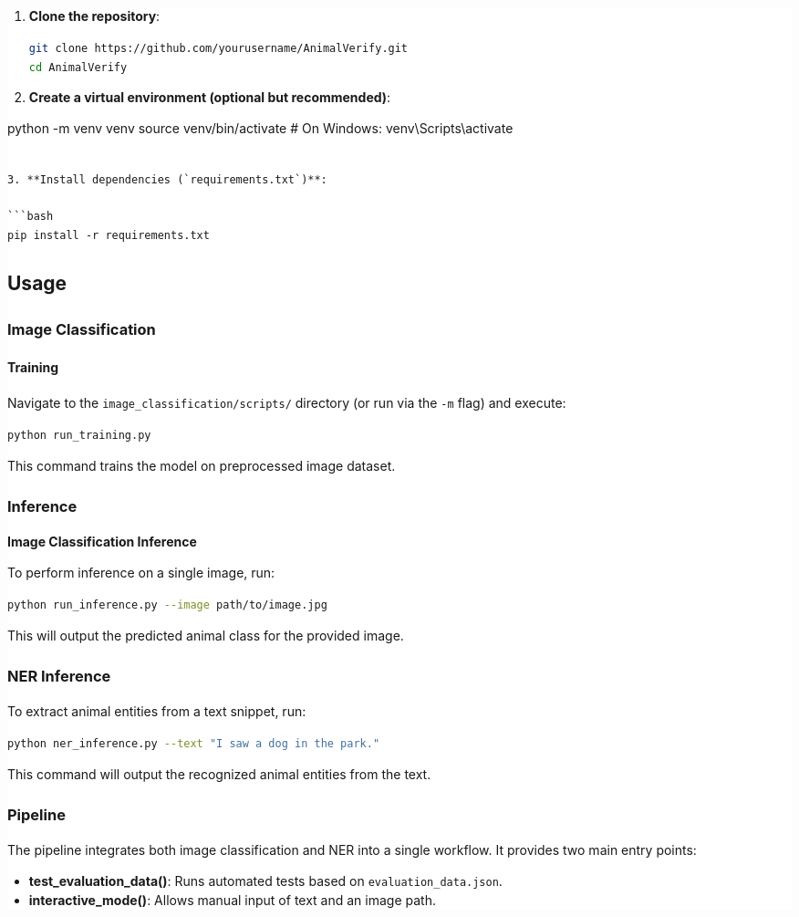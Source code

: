 1. **Clone the repository**:

   ```bash
   git clone https://github.com/yourusername/AnimalVerify.git
   cd AnimalVerify
   ```

2. **Create a virtual environment (optional but recommended)**:

   ```bash
  python -m venv venv
  source venv/bin/activate  # On Windows: venv\Scripts\activate
   ```  

3. **Install dependencies (`requirements.txt`)**:

   ```bash
  pip install -r requirements.txt
   ```  

## Usage

### Image Classification

#### Training
Navigate to the `image_classification/scripts/` directory (or run via the `-m` flag) and execute:
```bash
python run_training.py
```
This command trains the model on preprocessed image dataset.

### Inference

**Image Classification Inference**

To perform inference on a single image, run:
```bash
python run_inference.py --image path/to/image.jpg
```
This will output the predicted animal class for the provided image.

### NER Inference

To extract animal entities from a text snippet, run:
```bash
python ner_inference.py --text "I saw a dog in the park."
```
This command will output the recognized animal entities from the text.

### Pipeline

The pipeline integrates both image classification and NER into a single workflow. It provides two main entry points:

- **test_evaluation_data()**: Runs automated tests based on `evaluation_data.json`.
- **interactive_mode()**: Allows manual input of text and an image path.
